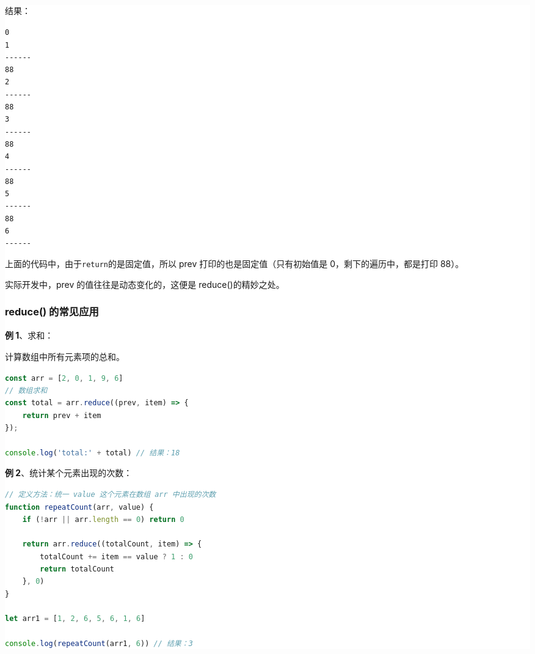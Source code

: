 结果：

```
0
1
------
88
2
------
88
3
------
88
4
------
88
5
------
88
6
------
```

上面的代码中，由于`return`的是固定值，所以 prev 打印的也是固定值（只有初始值是 0，剩下的遍历中，都是打印 88）。

实际开发中，prev 的值往往是动态变化的，这便是 reduce()的精妙之处。

### reduce() 的常见应用

**例 1**、求和：

计算数组中所有元素项的总和。

```js
const arr = [2, 0, 1, 9, 6]
// 数组求和
const total = arr.reduce((prev, item) => {
    return prev + item
});

console.log('total:' + total) // 结果：18
```

**例 2**、统计某个元素出现的次数：

```js
// 定义方法：统一 value 这个元素在数组 arr 中出现的次数
function repeatCount(arr, value) {
    if (!arr || arr.length == 0) return 0

    return arr.reduce((totalCount, item) => {
        totalCount += item == value ? 1 : 0
        return totalCount
    }, 0)
}

let arr1 = [1, 2, 6, 5, 6, 1, 6]

console.log(repeatCount(arr1, 6)) // 结果：3
```
